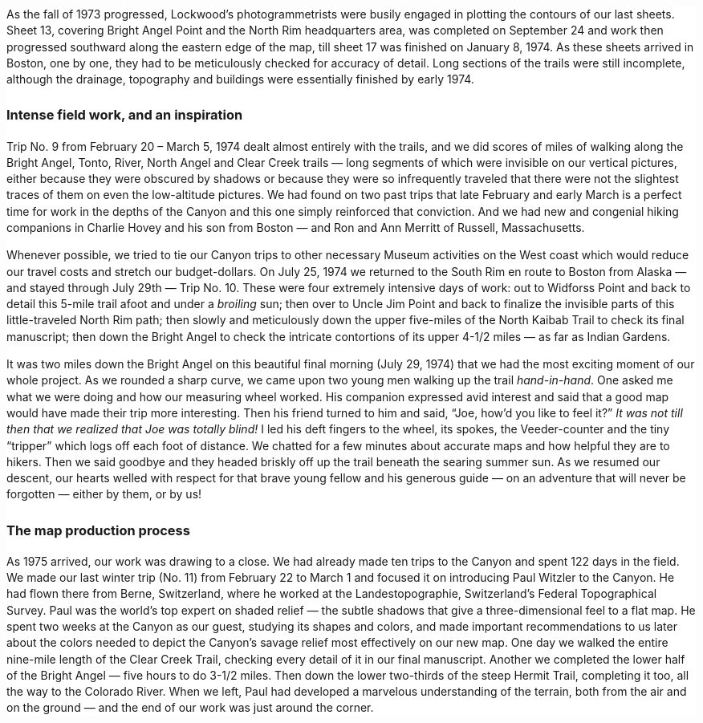 As the fall of 1973 progressed, Lockwood’s photogrammetrists were busily engaged in plotting the contours of our last sheets. Sheet 13, covering Bright Angel Point and the North Rim headquarters area, was completed on September 24 and work then progressed southward along the eastern edge of the map, till sheet 17 was finished on January 8, 1974. As these sheets arrived in Boston, one by one, they had to be meticulously checked for accuracy of detail. Long sections of the trails were still incomplete, although the drainage, topography and buildings were essentially finished by early 1974.

### Intense field work, and an inspiration

Trip No. 9 from February 20 – March 5, 1974 dealt almost entirely with the trails, and we did scores of miles of walking along the Bright Angel, Tonto, River, North Angel and Clear Creek trails — long segments of which were invisible on our vertical pictures, either because they were obscured by shadows or because they were so infrequently traveled that there were not the slightest traces of them on even the low-altitude pictures. We had found on two past trips that late February and early March is a perfect time for work in the depths of the Canyon and this one simply reinforced that conviction. And we had new and congenial hiking companions in Charlie Hovey and his son from Boston — and Ron and Ann Merritt of Russell, Massachusetts.

Whenever possible, we tried to tie our Canyon trips to other necessary Museum activities on the West coast which would reduce our travel costs and stretch our budget-dollars. On July 25, 1974 we returned to the South Rim en route to Boston from Alaska — and stayed through July 29th — Trip No. 10. These were four extremely intensive days of work: out to Widforss Point and back to detail this 5-mile trail afoot and under a _broiling_ sun; then over to Uncle Jim Point and back to finalize the invisible parts of this little-traveled North Rim path; then slowly and meticulously down the upper five-miles of the North Kaibab Trail to check its final manuscript; then down the Bright Angel to check the intricate contortions of its upper 4-1/2 miles — as far as Indian Gardens.

It was two miles down the Bright Angel on this beautiful final morning (July 29, 1974) that we had the most exciting moment of our whole project. As we rounded a sharp curve, we came upon two young men walking up the trail _hand-in-hand_. One asked me what we were doing and how our measuring wheel worked. His companion expressed avid interest and said that a good map would have made their trip more interesting. Then his friend turned to him and said, “Joe, how’d you like to feel it?” _It was not till then that we realized that Joe was totally blind!_ I led his deft fingers to the wheel, its spokes, the Veeder-counter and the tiny “tripper” which logs off each foot of distance. We chatted for a few minutes about accurate maps and how helpful they are to hikers. Then we said goodbye and they headed briskly off up the trail beneath the searing summer sun. As we resumed our descent, our hearts welled with respect for that brave young fellow and his generous guide — on an adventure that will never be forgotten — either by them, or by us!

### The map production process

As 1975 arrived, our work was drawing to a close. We had already made ten trips to the Canyon and spent 122 days in the field. We made our last winter trip (No. 11) from February 22 to March 1 and focused it on introducing Paul Witzler to the Canyon. He had flown there from Berne, Switzerland, where he worked at the Landestopographie, Switzerland’s Federal Topographical Survey. Paul was the world’s top expert on shaded relief — the subtle shadows that give a three-dimensional feel to a flat map. He spent two weeks at the Canyon as our guest, studying its shapes and colors, and made important recommendations to us later about the colors needed to depict the Canyon’s savage relief most effectively on our new map. One day we walked the entire nine-mile length of the Clear Creek Trail, checking every detail of it in our final manuscript. Another we completed the lower half of the Bright Angel — five hours to do 3-1/2 miles. Then down the lower two-thirds of the steep Hermit Trail, completing it too, all the way to the Colorado River. When we left, Paul had developed a marvelous understanding of the terrain, both from the air and on the ground — and the end of our work was just around the corner.
